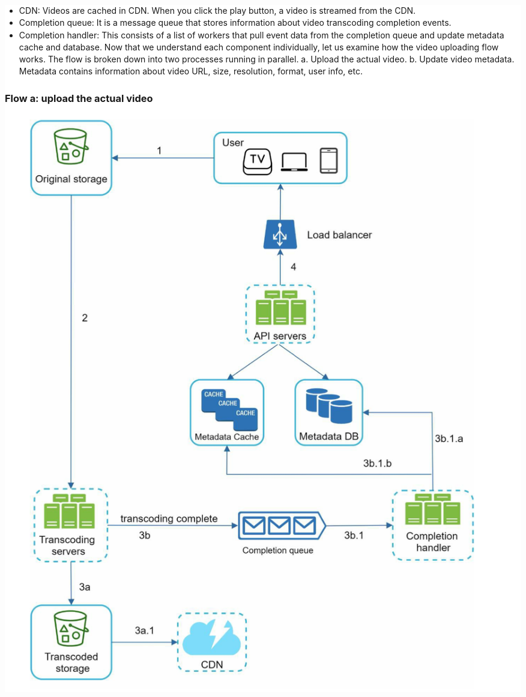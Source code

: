 - CDN: Videos are cached in CDN. When you click the play button, a video is streamed from the CDN.
- Completion queue: It is a message queue that stores information about video transcoding completion events.
- Completion handler: This consists of a list of workers that pull event data from the completion queue and update metadata cache and database.
Now that we understand each component individually, let us examine how the video uploading flow works. The flow is broken down into two processes running in parallel.
a. Upload the actual video.
b. Update video metadata. Metadata contains information about video URL, size, resolution, format, user info, etc.

### Flow a: upload the actual video

![](img/youtube_2.png)
